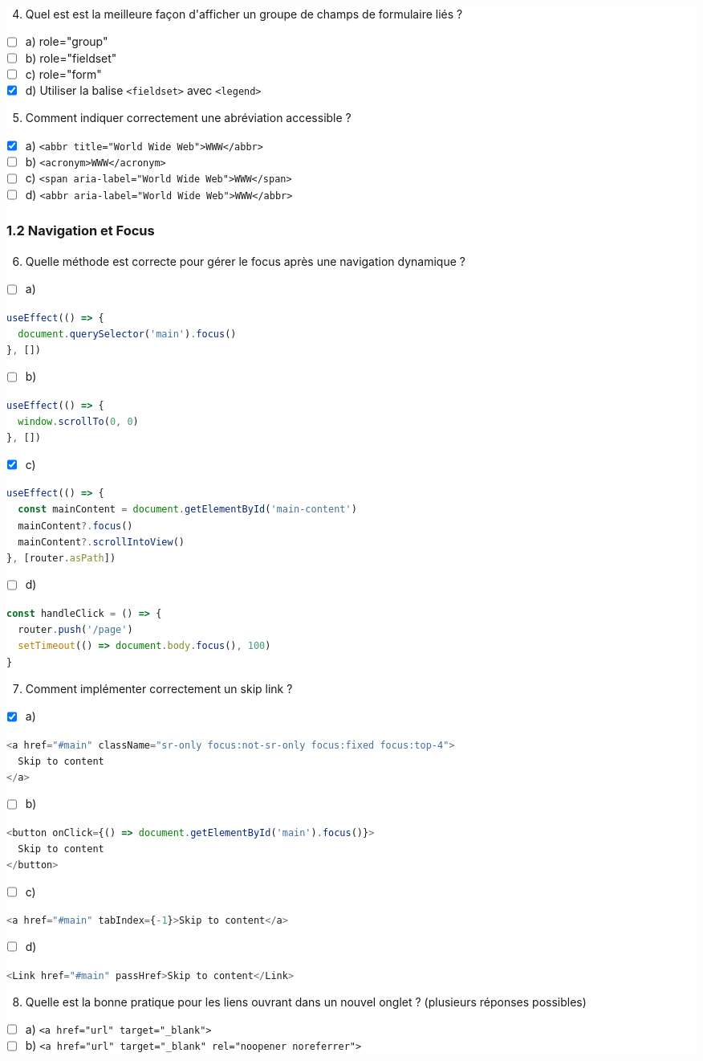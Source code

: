4. Quel est est la meilleure façon d'afficher un groupe de champs de formulaire liés ?
- [ ] a) role="group"
- [ ] b) role="fieldset"
- [ ] c) role="form"
- [x] d) Utiliser la balise `<fieldset>` avec `<legend>`

5. Comment indiquer correctement une abréviation accessible ?
- [x] a) `<abbr title="World Wide Web">WWW</abbr>`
- [ ] b) `<acronym>WWW</acronym>`
- [ ] c) `<span aria-label="World Wide Web">WWW</span>`
- [ ] d) `<abbr aria-label="World Wide Web">WWW</abbr>`

### 1.2 Navigation et Focus

6. Quelle méthode est correcte pour gérer le focus après une navigation dynamique ?
- [ ] a)
```javascript
useEffect(() => {
  document.querySelector('main').focus()
}, [])
```
- [ ] b)
```javascript
useEffect(() => {
  window.scrollTo(0, 0)
}, [])
```
- [x] c)
```javascript
useEffect(() => {
  const mainContent = document.getElementById('main-content')
  mainContent?.focus()
  mainContent?.scrollIntoView()
}, [router.asPath])
```
- [ ] d)
```javascript
const handleClick = () => {
  router.push('/page')
  setTimeout(() => document.body.focus(), 100)
}
```

7. Comment implémenter correctement un skip link ?
- [x] a)
```javascript
<a href="#main" className="sr-only focus:not-sr-only focus:fixed focus:top-4">
  Skip to content
</a>
```
- [ ] b)
```javascript
<button onClick={() => document.getElementById('main').focus()}>
  Skip to content
</button>
```
- [ ] c)
```javascript
<a href="#main" tabIndex={-1}>Skip to content</a>
```
- [ ] d)
```javascript
<Link href="#main" passHref>Skip to content</Link>
```
8. Quelle est la bonne pratique pour les liens ouvrant dans un nouvel onglet ? (plusieurs réponses possibles)
- [ ] a) `<a href="url" target="_blank">`
- [ ] b) `<a href="url" target="_blank" rel="noopener noreferrer">`
